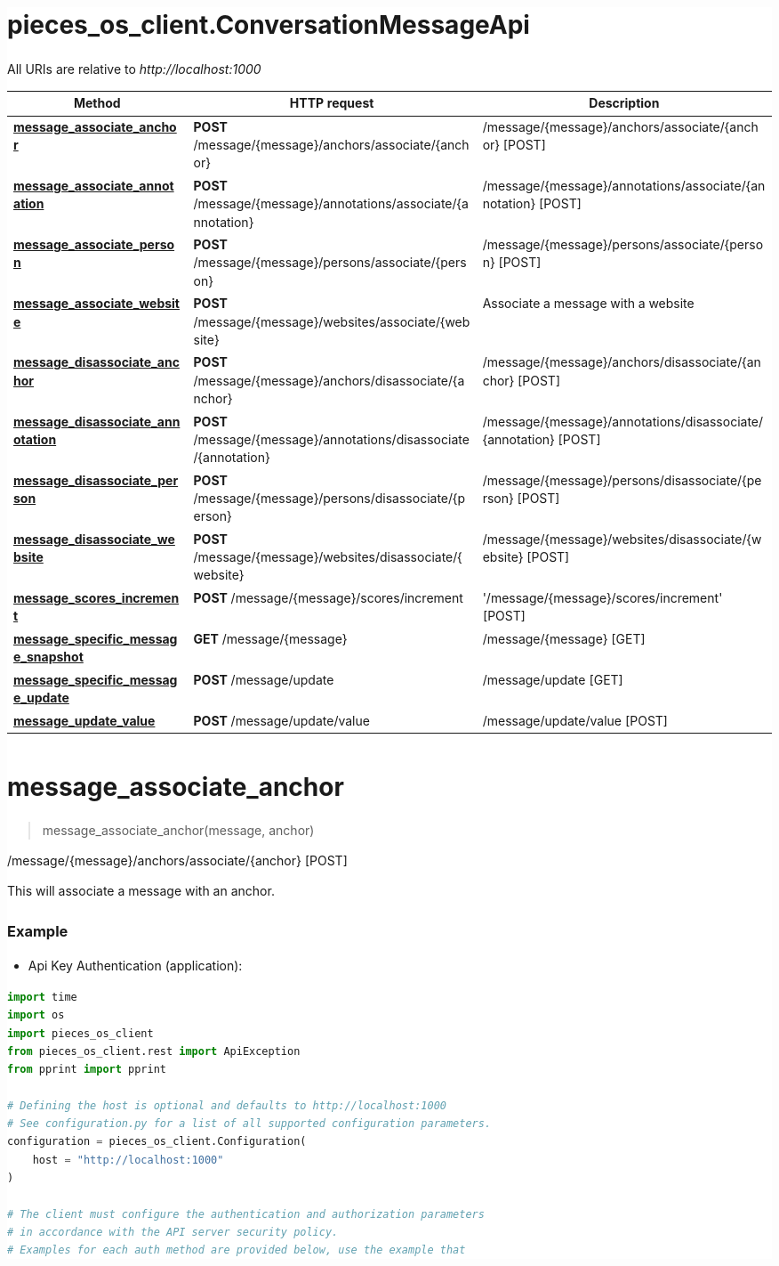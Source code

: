 # pieces_os_client.ConversationMessageApi

All URIs are relative to *http://localhost:1000*

Method | HTTP request | Description
------------- | ------------- | -------------
[**message_associate_anchor**](ConversationMessageApi.md#message_associate_anchor) | **POST** /message/{message}/anchors/associate/{anchor} | /message/{message}/anchors/associate/{anchor} [POST]
[**message_associate_annotation**](ConversationMessageApi.md#message_associate_annotation) | **POST** /message/{message}/annotations/associate/{annotation} | /message/{message}/annotations/associate/{annotation} [POST]
[**message_associate_person**](ConversationMessageApi.md#message_associate_person) | **POST** /message/{message}/persons/associate/{person} | /message/{message}/persons/associate/{person} [POST]
[**message_associate_website**](ConversationMessageApi.md#message_associate_website) | **POST** /message/{message}/websites/associate/{website} | Associate a message with a website
[**message_disassociate_anchor**](ConversationMessageApi.md#message_disassociate_anchor) | **POST** /message/{message}/anchors/disassociate/{anchor} | /message/{message}/anchors/disassociate/{anchor} [POST]
[**message_disassociate_annotation**](ConversationMessageApi.md#message_disassociate_annotation) | **POST** /message/{message}/annotations/disassociate/{annotation} | /message/{message}/annotations/disassociate/{annotation} [POST]
[**message_disassociate_person**](ConversationMessageApi.md#message_disassociate_person) | **POST** /message/{message}/persons/disassociate/{person} | /message/{message}/persons/disassociate/{person} [POST]
[**message_disassociate_website**](ConversationMessageApi.md#message_disassociate_website) | **POST** /message/{message}/websites/disassociate/{website} | /message/{message}/websites/disassociate/{website} [POST]
[**message_scores_increment**](ConversationMessageApi.md#message_scores_increment) | **POST** /message/{message}/scores/increment | &#39;/message/{message}/scores/increment&#39; [POST]
[**message_specific_message_snapshot**](ConversationMessageApi.md#message_specific_message_snapshot) | **GET** /message/{message} | /message/{message} [GET]
[**message_specific_message_update**](ConversationMessageApi.md#message_specific_message_update) | **POST** /message/update | /message/update [GET]
[**message_update_value**](ConversationMessageApi.md#message_update_value) | **POST** /message/update/value | /message/update/value [POST]


# **message_associate_anchor**
> message_associate_anchor(message, anchor)

/message/{message}/anchors/associate/{anchor} [POST]

This will associate a message with an anchor.

### Example

* Api Key Authentication (application):
```python
import time
import os
import pieces_os_client
from pieces_os_client.rest import ApiException
from pprint import pprint

# Defining the host is optional and defaults to http://localhost:1000
# See configuration.py for a list of all supported configuration parameters.
configuration = pieces_os_client.Configuration(
    host = "http://localhost:1000"
)

# The client must configure the authentication and authorization parameters
# in accordance with the API server security policy.
# Examples for each auth method are provided below, use the example that
```
